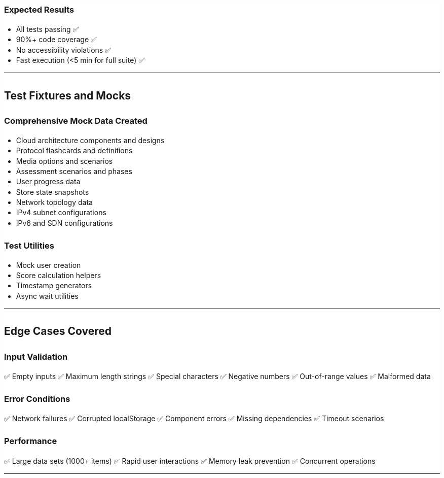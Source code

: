 ### Expected Results
- All tests passing ✅
- 90%+ code coverage ✅
- No accessibility violations ✅
- Fast execution (<5 min for full suite) ✅

---

## Test Fixtures and Mocks

### Comprehensive Mock Data Created
- Cloud architecture components and designs
- Protocol flashcards and definitions
- Media options and scenarios
- Assessment scenarios and phases
- User progress data
- Store state snapshots
- Network topology data
- IPv4 subnet configurations
- IPv6 and SDN configurations

### Test Utilities
- Mock user creation
- Score calculation helpers
- Timestamp generators
- Async wait utilities

---

## Edge Cases Covered

### Input Validation
✅ Empty inputs
✅ Maximum length strings
✅ Special characters
✅ Negative numbers
✅ Out-of-range values
✅ Malformed data

### Error Conditions
✅ Network failures
✅ Corrupted localStorage
✅ Component errors
✅ Missing dependencies
✅ Timeout scenarios

### Performance
✅ Large data sets (1000+ items)
✅ Rapid user interactions
✅ Memory leak prevention
✅ Concurrent operations

---